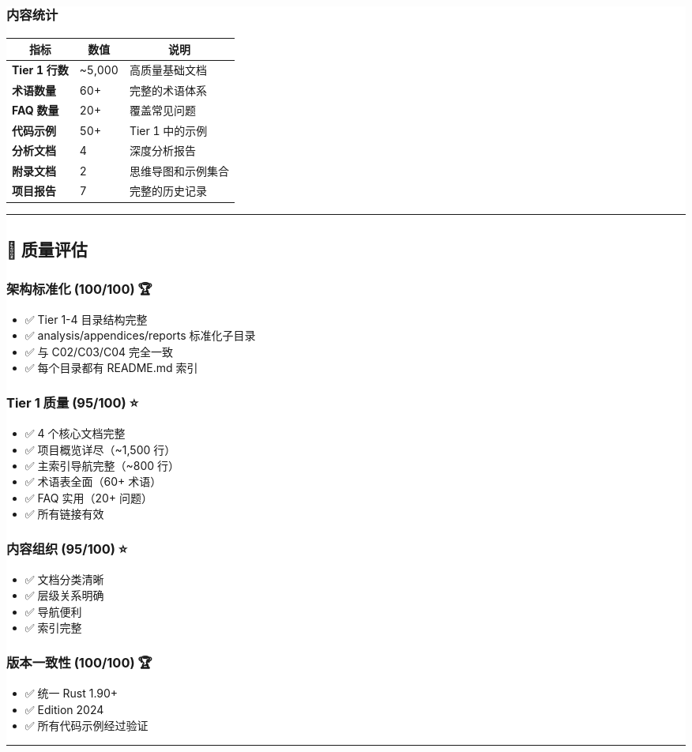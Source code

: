 ### 内容统计

| 指标 | 数值 | 说明 |
|------|------|------|
| **Tier 1 行数** | ~5,000 | 高质量基础文档 |
| **术语数量** | 60+ | 完整的术语体系 |
| **FAQ 数量** | 20+ | 覆盖常见问题 |
| **代码示例** | 50+ | Tier 1 中的示例 |
| **分析文档** | 4 | 深度分析报告 |
| **附录文档** | 2 | 思维导图和示例集合 |
| **项目报告** | 7 | 完整的历史记录 |

---

## 🎯 质量评估

### 架构标准化 (100/100) 🏆

- ✅ Tier 1-4 目录结构完整
- ✅ analysis/appendices/reports 标准化子目录
- ✅ 与 C02/C03/C04 完全一致
- ✅ 每个目录都有 README.md 索引

### Tier 1 质量 (95/100) ⭐

- ✅ 4 个核心文档完整
- ✅ 项目概览详尽（~1,500 行）
- ✅ 主索引导航完整（~800 行）
- ✅ 术语表全面（60+ 术语）
- ✅ FAQ 实用（20+ 问题）
- ✅ 所有链接有效

### 内容组织 (95/100) ⭐

- ✅ 文档分类清晰
- ✅ 层级关系明确
- ✅ 导航便利
- ✅ 索引完整

### 版本一致性 (100/100) 🏆

- ✅ 统一 Rust 1.90+
- ✅ Edition 2024
- ✅ 所有代码示例经过验证

---
